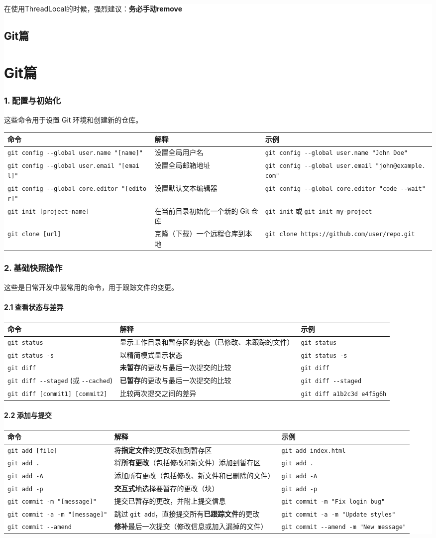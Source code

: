 在使用ThreadLocal的时候，强烈建议：**务必手动remove**


## Git篇

# Git篇

### 1. 配置与初始化

这些命令用于设置 Git 环境和创建新的仓库。

| 命令                                           | 解释                              | 示例                                                  |
| :--------------------------------------------- | :-------------------------------- | :---------------------------------------------------- |
| `git config --global user.name "[name]"`     | 设置全局用户名                    | `git config --global user.name "John Doe"`          |
| `git config --global user.email "[email]"`   | 设置全局邮箱地址                  | `git config --global user.email "john@example.com"` |
| `git config --global core.editor "[editor]"` | 设置默认文本编辑器                | `git config --global core.editor "code --wait"`     |
| `git init [project-name]`                    | 在当前目录初始化一个新的 Git 仓库 | `git init` 或 `git init my-project`               |
| `git clone [url]`                            | 克隆（下载）一个远程仓库到本地    | `git clone https://github.com/user/repo.git`        |

### 2. 基础快照操作

这些是日常开发中最常用的命令，用于跟踪文件的变更。

#### 2.1 查看状态与差异

| 命令                                    | 解释                                               | 示例                         |
| :-------------------------------------- | :------------------------------------------------- | :--------------------------- |
| `git status`                          | 显示工作目录和暂存区的状态（已修改、未跟踪的文件） | `git status`               |
| `git status -s`                       | 以精简模式显示状态                                 | `git status -s`            |
| `git diff`                            | **未暂存**的更改与最后一次提交的比较         | `git diff`                 |
| `git diff --staged` (或 `--cached`) | **已暂存**的更改与最后一次提交的比较         | `git diff --staged`        |
| `git diff [commit1] [commit2]`        | 比较两次提交之间的差异                             | `git diff a1b2c3d e4f5g6h` |

#### 2.2 添加与提交

| 命令                             | 解释                                                     | 示例                                    |
| :------------------------------- | :------------------------------------------------------- | :-------------------------------------- |
| `git add [file]`               | 将**指定文件**的更改添加到暂存区                   | `git add index.html`                  |
| `git add .`                    | 将**所有更改**（包括修改和新文件）添加到暂存区     | `git add .`                           |
| `git add -A`                   | 添加所有更改（包括修改、新文件和已删除的文件）           | `git add -A`                          |
| `git add -p`                   | **交互式**地选择要暂存的更改（块）                 | `git add -p`                          |
| `git commit -m "[message]"`    | 提交已暂存的更改，并附上提交信息                         | `git commit -m "Fix login bug"`       |
| `git commit -a -m "[message]"` | 跳过 `git add`，直接提交所有**已跟踪文件**的更改 | `git commit -a -m "Update styles"`    |
| `git commit --amend`           | **修补**最后一次提交（修改信息或加入漏掉的文件）   | `git commit --amend -m "New message"` |

